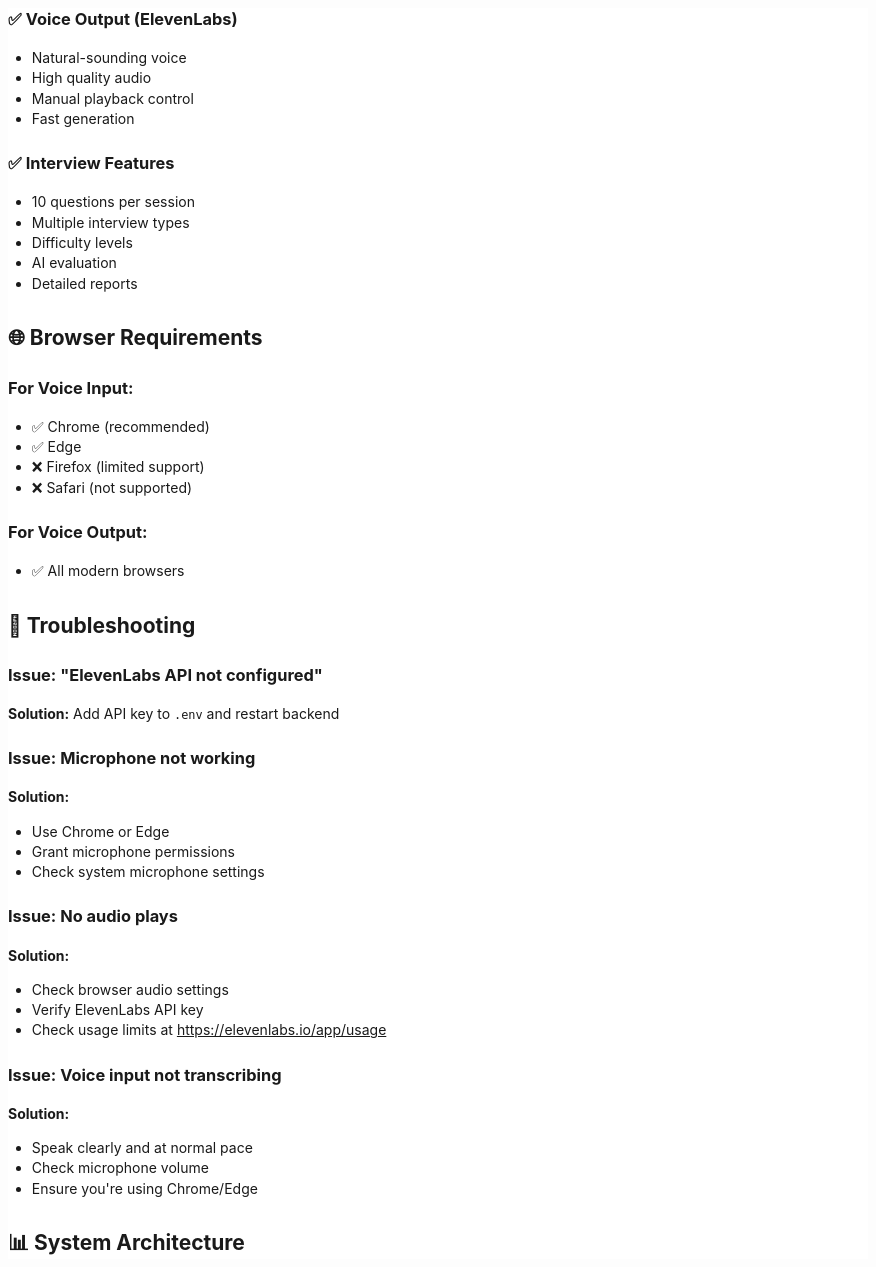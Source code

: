 ### ✅ Voice Output (ElevenLabs)
- Natural-sounding voice
- High quality audio
- Manual playback control
- Fast generation

### ✅ Interview Features
- 10 questions per session
- Multiple interview types
- Difficulty levels
- AI evaluation
- Detailed reports

## 🌐 Browser Requirements

### For Voice Input:
- ✅ Chrome (recommended)
- ✅ Edge
- ❌ Firefox (limited support)
- ❌ Safari (not supported)

### For Voice Output:
- ✅ All modern browsers

## 🐛 Troubleshooting

### Issue: "ElevenLabs API not configured"
**Solution:** Add API key to `.env` and restart backend

### Issue: Microphone not working
**Solution:** 
- Use Chrome or Edge
- Grant microphone permissions
- Check system microphone settings

### Issue: No audio plays
**Solution:**
- Check browser audio settings
- Verify ElevenLabs API key
- Check usage limits at https://elevenlabs.io/app/usage

### Issue: Voice input not transcribing
**Solution:**
- Speak clearly and at normal pace
- Check microphone volume
- Ensure you're using Chrome/Edge

## 📊 System Architecture
